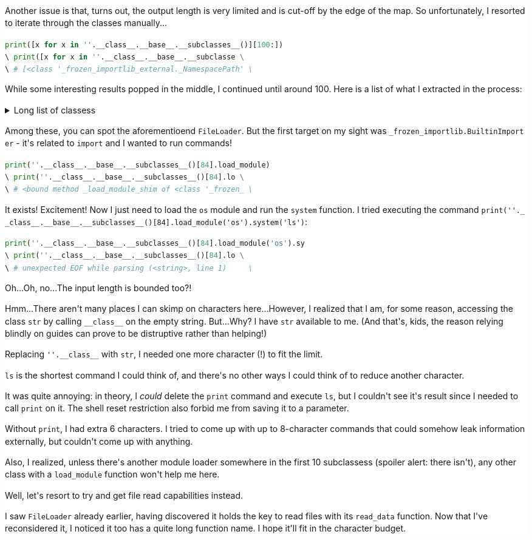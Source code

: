 Another issue is that, turns out, the output length is very limited and is cut-off by the edge of the map. So unfortunately, I resorted to iterate through the classes manually...

```py
print([x for x in ''.__class__.__base__.__subclasses__()][100:])
\ print([x for x in ''.__class__.__base__.__subclasse \
\ # [<class '_frozen_importlib_external._NamespacePath' \
```

While some interesting results popped in the middle, I continued until around 100. Here is a list of what I extracted in the process:

<details><summary>Long list of classess</summary></details>

Among these, you can spot the aforementioend `FileLoader`. But the first target on my sight was `_frozen_importlib.BuiltinImporter` - it's related to `import` and I wanted to run commands!

```py
print(''.__class__.__base__.__subclasses__()[84].load_module)
\ print(''.__class__.__base__.__subclasses__()[84].lo \
\ # <bound method _load_module_shim of <class '_frozen_ \
```

It exists! Excitement! Now I just need to load the `os` module and run the `system` function. I tried executing the command `print(''.__class__.__base__.__subclasses__()[84].load_module('os').system('ls')`:

```py
print(''.__class__.__base__.__subclasses__()[84].load_module('os').sy
\ print(''.__class__.__base__.__subclasses__()[84].lo \
\ # unexpected EOF while parsing (<string>, line 1)     \
```

Oh...Oh, no...The input length is bounded too?!

Hmm...There aren't many places I can skimp on characters here...However, I realized that I am, for some reason, accessing the class `str` by calling `__class__` on the empty string. But...Why? I have `str` available to me. (And that's, kids, the reason relying blindly on guides can prove to be distruptive rather than helping!)

Replacing `''.__class__` with `str`, I needed one more character (!) to fit the limit. 

`ls` is the shortest command I could think of, and there's no other ways I could think of to reduce another character.

It was quite annoying: in theory, I *could* delete the `print` command and execute `ls`, but I couldn't see it's result since I needed to call `print` on it. The shell reset restriction also forbid me from saving it to a parameter.

Without `print`, I had extra 6 characters. I tried to come up with up to 8-character commands that could somehow leak information externally, but couldn't come up with anything.

Also, I realized, unless there's another module loader somewhere in the first 10 subclassess (spoiler alert: there isn't), any other class with a `load_module` function won't help me here.

Well, let's resort to try and get file read capabilities instead.

I saw `FileLoader` already earlier, having discovered it holds the key to read files with its `read_data` function. Now that I've reconsidered it, I noticed it too has a quite long function name. I hope it'll fit in the character budget.
